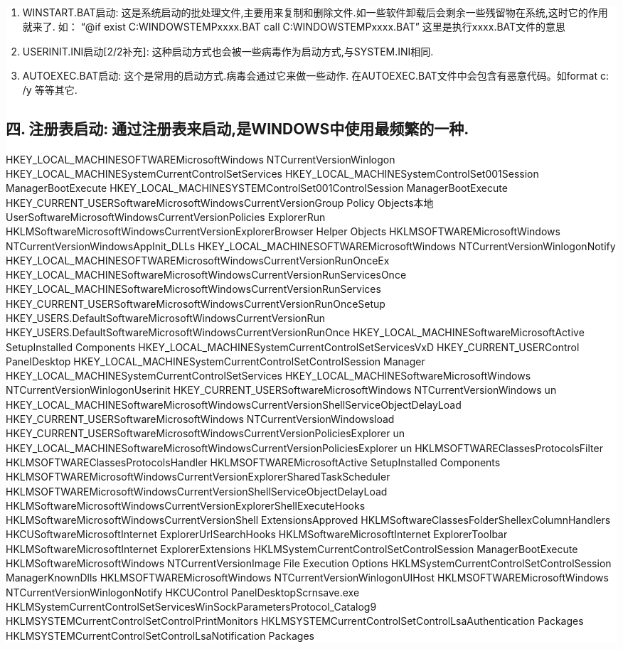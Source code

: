 1) WINSTART.BAT启动:
这是系统启动的批处理文件,主要用来复制和删除文件.如一些软件卸载后会剩余一些残留物在系统,这时它的作用就来了.
如：
“@if exist C:WINDOWSTEMPxxxx.BAT call C:WINDOWSTEMPxxxx.BAT”
这里是执行xxxx.BAT文件的意思

1) USERINIT.INI启动[2/2补充]:
这种启动方式也会被一些病毒作为启动方式,与SYSTEM.INI相同.

1) AUTOEXEC.BAT启动:
这个是常用的启动方式.病毒会通过它来做一些动作. 在AUTOEXEC.BAT文件中会包含有恶意代码。如format c: /y 等等其它.

**四. 注册表启动:**
通过注册表来启动,是WINDOWS中使用最频繁的一种.
-----------------------------------------------------------------------------------------------------------------
HKEY_LOCAL_MACHINESOFTWAREMicrosoftWindows NTCurrentVersionWinlogon
HKEY_LOCAL_MACHINESystemCurrentControlSetServices
HKEY_LOCAL_MACHINESystemControlSet001Session ManagerBootExecute
HKEY_LOCAL_MACHINESYSTEMControlSet001ControlSession ManagerBootExecute
HKEY_CURRENT_USERSoftwareMicrosoftWindowsCurrentVersionGroup Policy Objects本地UserSoftwareMicrosoftWindowsCurrentVersionPolicies ExplorerRun
HKLMSoftwareMicrosoftWindowsCurrentVersionExplorerBrowser Helper Objects
HKLMSOFTWAREMicrosoftWindows NTCurrentVersionWindowsAppInit_DLLs
HKEY_LOCAL_MACHINESOFTWAREMicrosoftWindows NTCurrentVersionWinlogonNotify
HKEY_LOCAL_MACHINESOFTWAREMicrosoftWindowsCurrentVersionRunOnceEx
HKEY_LOCAL_MACHINESoftwareMicrosoftWindowsCurrentVersionRunServicesOnce
HKEY_LOCAL_MACHINESoftwareMicrosoftWindowsCurrentVersionRunServices
HKEY_CURRENT_USERSoftwareMicrosoftWindowsCurrentVersionRunOnceSetup
HKEY_USERS.DefaultSoftwareMicrosoftWindowsCurrentVersionRun
HKEY_USERS.DefaultSoftwareMicrosoftWindowsCurrentVersionRunOnce
HKEY_LOCAL_MACHINESoftwareMicrosoftActive SetupInstalled Components
HKEY_LOCAL_MACHINESystemCurrentControlSetServicesVxD
HKEY_CURRENT_USERControl PanelDesktop
HKEY_LOCAL_MACHINESystemCurrentControlSetControlSession Manager
HKEY_LOCAL_MACHINESystemCurrentControlSetServices
HKEY_LOCAL_MACHINESoftwareMicrosoftWindows NTCurrentVersionWinlogonUserinit
HKEY_CURRENT_USERSoftwareMicrosoftWindows NTCurrentVersionWindows
un
HKEY_LOCAL_MACHINESoftwareMicrosoftWindowsCurrentVersionShellServiceObjectDelayLoad
HKEY_CURRENT_USERSoftwareMicrosoftWindows NTCurrentVersionWindowsload
HKEY_CURRENT_USERSoftwareMicrosoftWindowsCurrentVersionPoliciesExplorer
un
HKEY_LOCAL_MACHINESoftwareMicrosoftWindowsCurrentVersionPoliciesExplorer
un
HKLMSOFTWAREClassesProtocolsFilter
HKLMSOFTWAREClassesProtocolsHandler
HKLMSOFTWAREMicrosoftActive SetupInstalled Components
HKLMSOFTWAREMicrosoftWindowsCurrentVersionExplorerSharedTaskScheduler
HKLMSOFTWAREMicrosoftWindowsCurrentVersionShellServiceObjectDelayLoad
HKLMSoftwareMicrosoftWindowsCurrentVersionExplorerShellExecuteHooks
HKLMSoftwareMicrosoftWindowsCurrentVersionShell ExtensionsApproved
HKLMSoftwareClassesFolderShellexColumnHandlers
HKCUSoftwareMicrosoftInternet ExplorerUrlSearchHooks
HKLMSoftwareMicrosoftInternet ExplorerToolbar
HKLMSoftwareMicrosoftInternet ExplorerExtensions
HKLMSystemCurrentControlSetControlSession ManagerBootExecute
HKLMSoftwareMicrosoftWindows NTCurrentVersionImage File Execution Options
HKLMSystemCurrentControlSetControlSession ManagerKnownDlls
HKLMSOFTWAREMicrosoftWindows NTCurrentVersionWinlogonUIHost
HKLMSOFTWAREMicrosoftWindows NTCurrentVersionWinlogonNotify
HKCUControl PanelDesktopScrnsave.exe
HKLMSystemCurrentControlSetServicesWinSockParametersProtocol_Catalog9
HKLMSYSTEMCurrentControlSetControlPrintMonitors
HKLMSYSTEMCurrentControlSetControlLsaAuthentication Packages
HKLMSYSTEMCurrentControlSetControlLsaNotification Packages